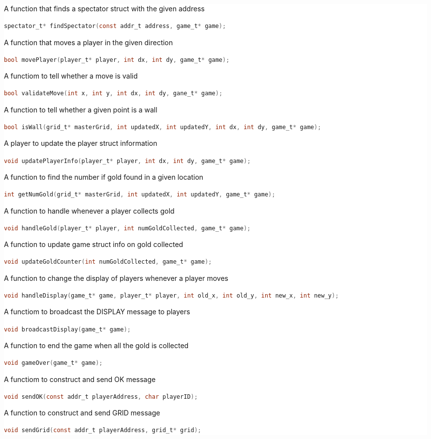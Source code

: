 A function that finds a spectator struct with the given address
```c
spectator_t* findSpectator(const addr_t address, game_t* game);
```

A function that moves a player in the given direction
```c
bool movePlayer(player_t* player, int dx, int dy, game_t* game);
```

A functiom to tell whether a move is valid
```c
bool validateMove(int x, int y, int dx, int dy, gane_t* game);
```

A function to tell whether a given point is a wall
```c
bool isWall(grid_t* masterGrid, int updatedX, int updatedY, int dx, int dy, game_t* game);
```

A player to update the player struct information
```c
void updatePlayerInfo(player_t* player, int dx, int dy, game_t* game);
```

A function to find the number if gold found in a given location
```c
int getNumGold(grid_t* masterGrid, int updatedX, int updatedY, game_t* game);
```

A function to handle whenever a player collects gold
```c
void handleGold(player_t* player, int numGoldCollected, game_t* game);
```

A function to update game struct info on gold collected
```c
void updateGoldCounter(int numGoldCollected, game_t* game);
```

A function to change the display of players whenever a player moves
```c
void handleDisplay(game_t* game, player_t* player, int old_x, int old_y, int new_x, int new_y);
```

A functiom to broadcast the DISPLAY message to players
```c
void broadcastDisplay(game_t* game);
```

A function to end the game when all the gold is collected
```c
void gameOver(game_t* game);
```

A functiom to construct and send OK message
```c
void sendOK(const addr_t playerAddress, char playerID);
```

A function to construct and send GRID message
```c
void sendGrid(const addr_t playerAddress, grid_t* grid);
```
